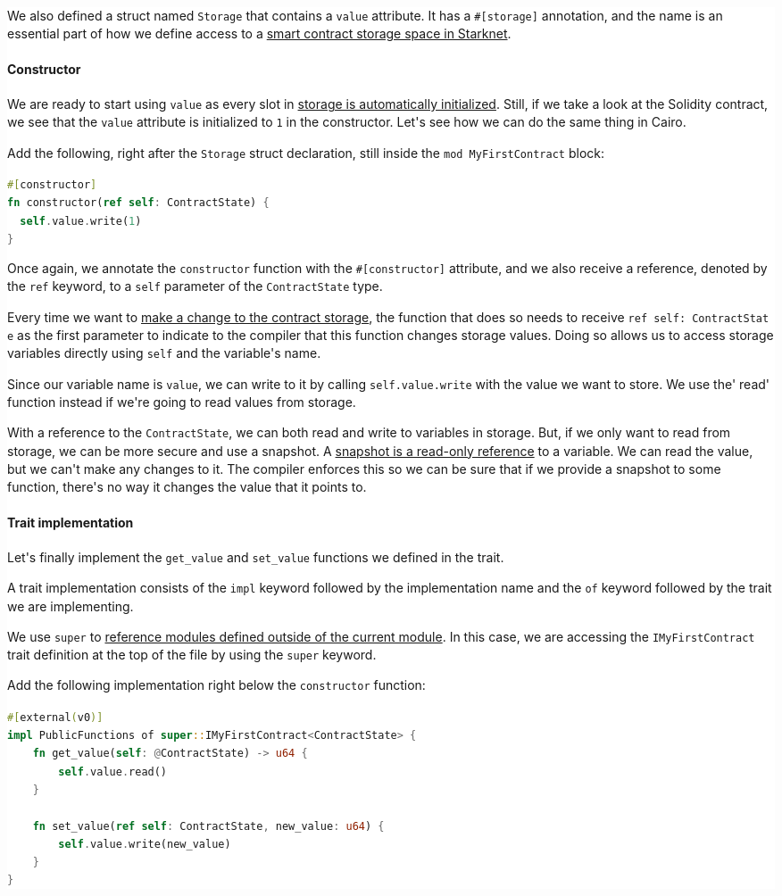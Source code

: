 We also defined a struct named `Storage` that contains a `value` attribute. It has a `#[storage]` annotation, and the name is an essential part of how we define access to a [smart contract storage space in Starknet](https://book.starknet.io/chapter_2/storage.html).

#### Constructor

We are ready to start using `value` as every slot in [storage is automatically initialized](https://docs.starknet.io/documentation/architecture_and_concepts/Contracts/contract-storage/#storage_layout). Still, if we take a look at the Solidity contract, we see that the `value` attribute is initialized to `1` in the constructor. Let's see how we can do the same thing in Cairo.

Add the following, right after the `Storage` struct declaration, still inside the `mod MyFirstContract` block:

```rust
#[constructor]
fn constructor(ref self: ContractState) {
  self.value.write(1)
}
```

Once again, we annotate the `constructor` function with the `#[constructor]` attribute, and we also receive a reference, denoted by the `ref` keyword, to a `self` parameter of the `ContractState` type.

Every time we want to [make a change to the contract storage](https://book.cairo-lang.org/ch99-01-02-a-simple-contract.html#modifying-with-the-contracts-state), the function that does so needs to receive `ref self: ContractState` as the first parameter to indicate to the compiler that this function changes storage values. Doing so allows us to access storage variables directly using `self` and the variable's name.

Since our variable name is `value`, we can write to it by calling `self.value.write` with the value we want to store. We use the' read' function instead if we're going to read values from storage.

With a reference to the `ContractState`, we can both read and write to variables in storage. But, if we only want to read from storage, we can be more secure and use a snapshot.
A [snapshot is a read-only reference](https://book.cairo-lang.org/ch03-02-references-and-snapshots.html#snapshots) to a variable. We can read the value, but we can't make any changes to it. The compiler enforces this so we can be sure that if we provide a snapshot to some function, there's no way it changes the value that it points to.


#### Trait implementation
Let's finally implement the `get_value` and `set_value` functions we defined in the trait.

A trait implementation consists of the `impl` keyword followed by the implementation name and the `of` keyword followed by the trait we are implementing.

We use `super` to [reference modules defined outside of the current module](https://book.cairo-lang.org/ch06-03-paths-for-referring-to-an-item-in-the-module-tree.html). In this case, we are accessing the `IMyFirstContract` trait definition at the top of the file by using the `super` keyword.

Add the following implementation right below the `constructor` function:

```rust
#[external(v0)]
impl PublicFunctions of super::IMyFirstContract<ContractState> {
    fn get_value(self: @ContractState) -> u64 {
        self.value.read()
    }
    
    fn set_value(ref self: ContractState, new_value: u64) {
        self.value.write(new_value)
    }
}
```
